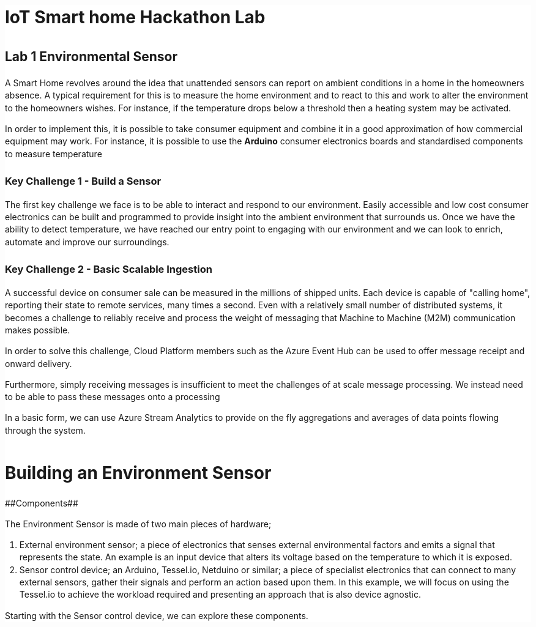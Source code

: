 # IoT Smart home Hackathon Lab #

## Lab 1 Environmental Sensor ##

A Smart Home revolves around the idea that unattended sensors can report on ambient conditions in a home in the homeowners absence. A typical requirement for this is to measure the home environment and to react to this and work to alter the environment to the homeowners wishes. For instance, if the temperature drops below a threshold then a heating system may be activated.

In order to implement this, it is possible to take consumer equipment and combine it in a good approximation of how commercial equipment may work. For instance, it is possible to use the **Arduino** consumer electronics boards and standardised components to measure temperature 

### Key Challenge 1 - Build a Sensor

The first key challenge we face is to be able to interact and respond to our environment. Easily accessible and low cost consumer electronics can be built and programmed to provide insight into the ambient environment that surrounds us. Once we have the ability to detect temperature, we have reached our entry point to engaging with our environment and we can look to enrich, automate and improve our surroundings. 

### Key Challenge 2 - Basic Scalable Ingestion 

A successful device on consumer sale can be measured in the millions of shipped units. Each device is capable of "calling home", reporting their state to remote services, many times a second. Even with a relatively small number of distributed systems, it becomes a challenge to reliably receive and process the weight of messaging that Machine to Machine (M2M) communication makes possible.

In order to solve this challenge, Cloud Platform members such as the Azure Event Hub can be used to offer message receipt and onward delivery.

Furthermore, simply receiving messages is insufficient to meet the challenges of at scale message processing. We instead need to be able to pass these messages onto a processing

In a basic form, we can use Azure Stream Analytics to provide on the fly aggregations and averages of data points flowing through the system.

# Building an Environment Sensor #

##Components##

The Environment Sensor is made of two main pieces of hardware;

1. External environment sensor; a piece of electronics that senses external environmental factors and emits a signal that represents the state. An example is an input device that alters its voltage based on the temperature to which it is exposed. 
2. Sensor control device; an Arduino, Tessel.io, Netduino or similar; a piece of specialist electronics that can connect to many external sensors, gather their signals and perform an action based upon them. In this example, we will focus on using the Tessel.io to achieve the workload required and presenting an approach that is also device agnostic.

Starting with the Sensor control device, we can explore these components.
